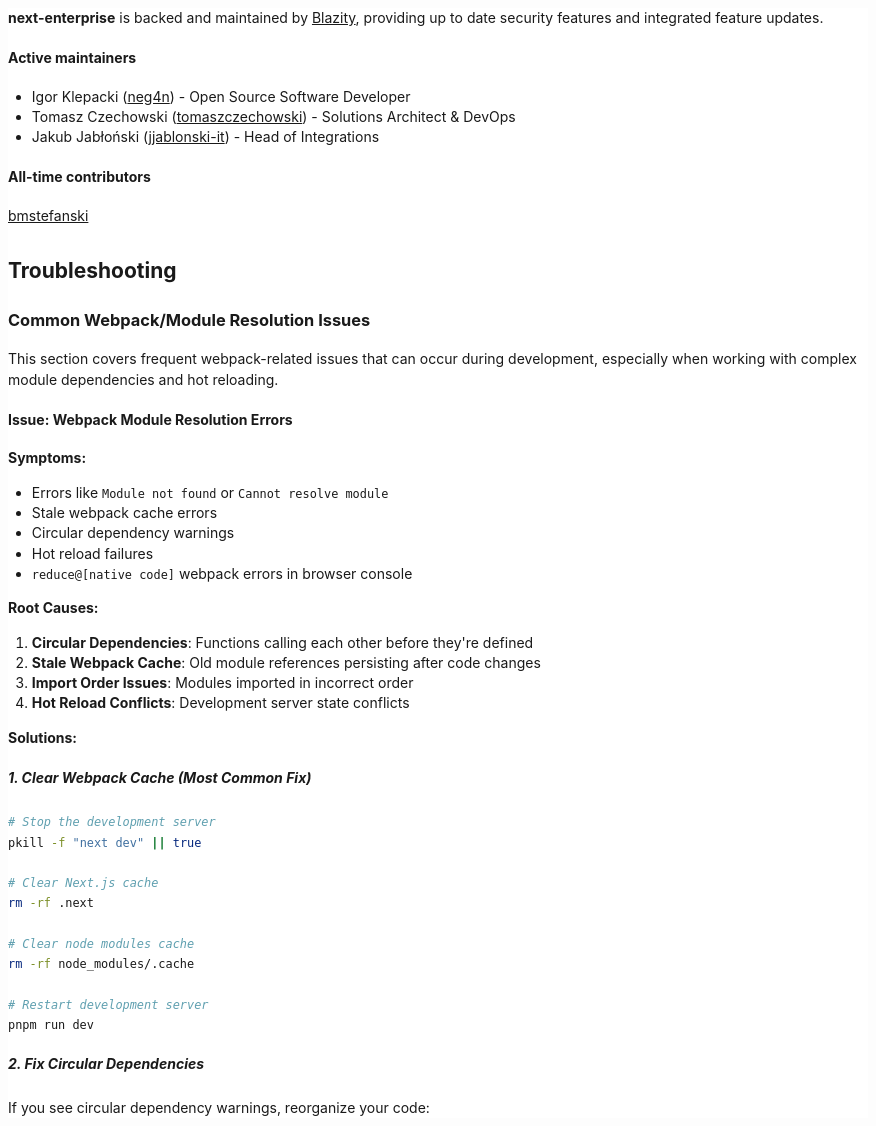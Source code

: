**next-enterprise** is backed and maintained by [Blazity](https://blazity.com), providing up to date security features and integrated feature updates.

#### Active maintainers

- Igor Klepacki ([neg4n](https://github.com/neg4n)) - Open Source Software Developer
- Tomasz Czechowski ([tomaszczechowski](https://github.com/tomaszczechowski)) - Solutions Architect & DevOps
- Jakub Jabłoński ([jjablonski-it](https://github.com/jjablonski-it)) - Head of Integrations

#### All-time contributors
[bmstefanski](https://github.com/bmstefanski)

## Troubleshooting

### Common Webpack/Module Resolution Issues

This section covers frequent webpack-related issues that can occur during development, especially when working with complex module dependencies and hot reloading.

#### Issue: Webpack Module Resolution Errors

**Symptoms:**
- Errors like `Module not found` or `Cannot resolve module`
- Stale webpack cache errors
- Circular dependency warnings
- Hot reload failures
- `reduce@[native code]` webpack errors in browser console

**Root Causes:**
1. **Circular Dependencies**: Functions calling each other before they're defined
2. **Stale Webpack Cache**: Old module references persisting after code changes
3. **Import Order Issues**: Modules imported in incorrect order
4. **Hot Reload Conflicts**: Development server state conflicts

**Solutions:**

##### 1. Clear Webpack Cache (Most Common Fix)
```bash
# Stop the development server
pkill -f "next dev" || true

# Clear Next.js cache
rm -rf .next

# Clear node modules cache
rm -rf node_modules/.cache

# Restart development server
pnpm run dev
```

##### 2. Fix Circular Dependencies
If you see circular dependency warnings, reorganize your code:


[docs]: https://docs.blazity.com/next-enterprise/deployments/enterprise-cli